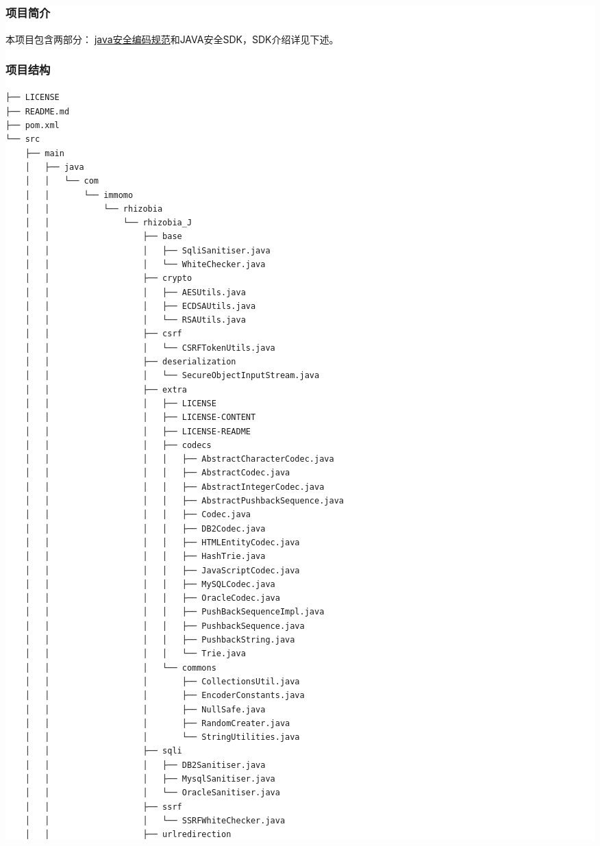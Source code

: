 ### 项目简介
本项目包含两部分：
[java安全编码规范](https://github.com/momosecurity/rhizobia_J/wiki/JAVA%E5%AE%89%E5%85%A8%E7%BC%96%E7%A0%81%E8%A7%84%E8%8C%83
)和JAVA安全SDK，SDK介绍详见下述。


### 项目结构
```
├── LICENSE
├── README.md
├── pom.xml
└── src
    ├── main
    │   ├── java
    │   │   └── com
    │   │       └── immomo
    │   │           └── rhizobia
    │   │               └── rhizobia_J
    │   │                   ├── base
    │   │                   │   ├── SqliSanitiser.java
    │   │                   │   └── WhiteChecker.java
    │   │                   ├── crypto
    │   │                   │   ├── AESUtils.java
    │   │                   │   ├── ECDSAUtils.java
    │   │                   │   └── RSAUtils.java
    │   │                   ├── csrf
    │   │                   │   └── CSRFTokenUtils.java
    │   │                   ├── deserialization
    │   │                   │   └── SecureObjectInputStream.java
    │   │                   ├── extra
    │   │                   │   ├── LICENSE
    │   │                   │   ├── LICENSE-CONTENT
    │   │                   │   ├── LICENSE-README
    │   │                   │   ├── codecs
    │   │                   │   │   ├── AbstractCharacterCodec.java
    │   │                   │   │   ├── AbstractCodec.java
    │   │                   │   │   ├── AbstractIntegerCodec.java
    │   │                   │   │   ├── AbstractPushbackSequence.java
    │   │                   │   │   ├── Codec.java
    │   │                   │   │   ├── DB2Codec.java
    │   │                   │   │   ├── HTMLEntityCodec.java
    │   │                   │   │   ├── HashTrie.java
    │   │                   │   │   ├── JavaScriptCodec.java
    │   │                   │   │   ├── MySQLCodec.java
    │   │                   │   │   ├── OracleCodec.java
    │   │                   │   │   ├── PushBackSequenceImpl.java
    │   │                   │   │   ├── PushbackSequence.java
    │   │                   │   │   ├── PushbackString.java
    │   │                   │   │   └── Trie.java
    │   │                   │   └── commons
    │   │                   │       ├── CollectionsUtil.java
    │   │                   │       ├── EncoderConstants.java
    │   │                   │       ├── NullSafe.java
    │   │                   │       ├── RandomCreater.java
    │   │                   │       └── StringUtilities.java
    │   │                   ├── sqli
    │   │                   │   ├── DB2Sanitiser.java
    │   │                   │   ├── MysqlSanitiser.java
    │   │                   │   └── OracleSanitiser.java
    │   │                   ├── ssrf
    │   │                   │   └── SSRFWhiteChecker.java
    │   │                   ├── urlredirection
```